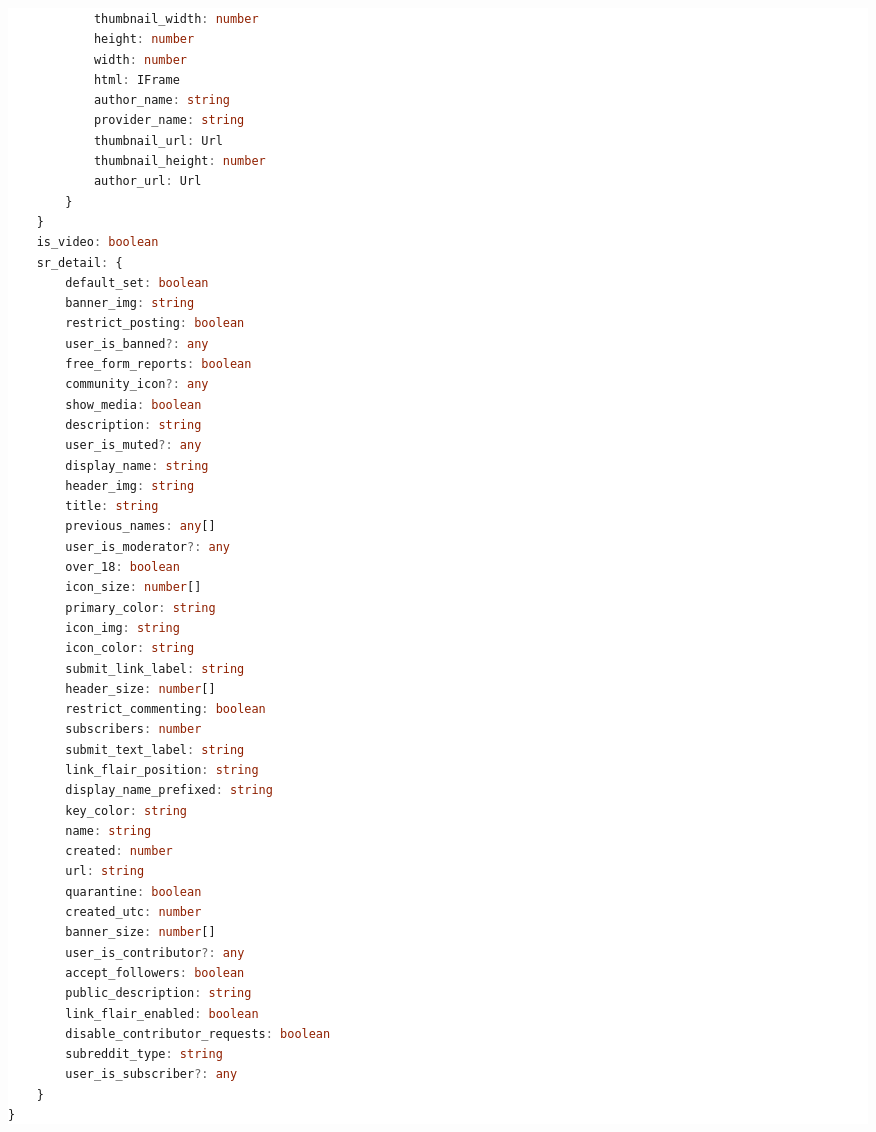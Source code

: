 ```ts
            thumbnail_width: number
            height: number
            width: number
            html: IFrame
            author_name: string
            provider_name: string
            thumbnail_url: Url
            thumbnail_height: number
            author_url: Url
        }
    }
    is_video: boolean
    sr_detail: {
        default_set: boolean
        banner_img: string
        restrict_posting: boolean
        user_is_banned?: any
        free_form_reports: boolean
        community_icon?: any
        show_media: boolean
        description: string
        user_is_muted?: any
        display_name: string
        header_img: string
        title: string
        previous_names: any[]
        user_is_moderator?: any
        over_18: boolean
        icon_size: number[]
        primary_color: string
        icon_img: string
        icon_color: string
        submit_link_label: string
        header_size: number[]
        restrict_commenting: boolean
        subscribers: number
        submit_text_label: string
        link_flair_position: string
        display_name_prefixed: string
        key_color: string
        name: string
        created: number
        url: string
        quarantine: boolean
        created_utc: number
        banner_size: number[]
        user_is_contributor?: any
        accept_followers: boolean
        public_description: string
        link_flair_enabled: boolean
        disable_contributor_requests: boolean
        subreddit_type: string
        user_is_subscriber?: any
    }
}
```
